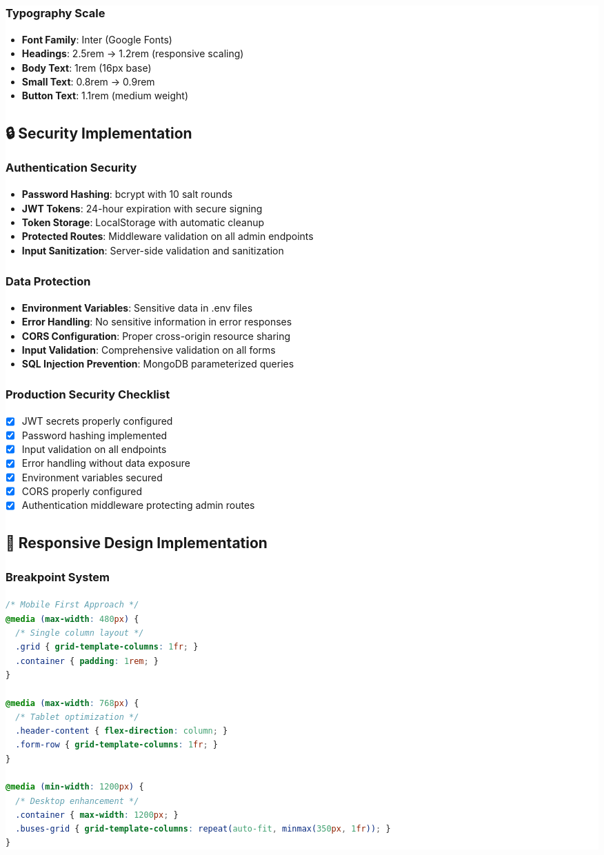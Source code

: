 ### **Typography Scale**
- **Font Family**: Inter (Google Fonts)
- **Headings**: 2.5rem → 1.2rem (responsive scaling)
- **Body Text**: 1rem (16px base)
- **Small Text**: 0.8rem → 0.9rem
- **Button Text**: 1.1rem (medium weight)

## 🔒 **Security Implementation**

### **Authentication Security**
- **Password Hashing**: bcrypt with 10 salt rounds
- **JWT Tokens**: 24-hour expiration with secure signing
- **Token Storage**: LocalStorage with automatic cleanup
- **Protected Routes**: Middleware validation on all admin endpoints
- **Input Sanitization**: Server-side validation and sanitization

### **Data Protection**
- **Environment Variables**: Sensitive data in .env files
- **Error Handling**: No sensitive information in error responses
- **CORS Configuration**: Proper cross-origin resource sharing
- **Input Validation**: Comprehensive validation on all forms
- **SQL Injection Prevention**: MongoDB parameterized queries

### **Production Security Checklist**
- [x] JWT secrets properly configured
- [x] Password hashing implemented
- [x] Input validation on all endpoints
- [x] Error handling without data exposure
- [x] Environment variables secured
- [x] CORS properly configured
- [x] Authentication middleware protecting admin routes

## 📱 **Responsive Design Implementation**

### **Breakpoint System**
```css
/* Mobile First Approach */
@media (max-width: 480px) {
  /* Single column layout */
  .grid { grid-template-columns: 1fr; }
  .container { padding: 1rem; }
}

@media (max-width: 768px) {
  /* Tablet optimization */
  .header-content { flex-direction: column; }
  .form-row { grid-template-columns: 1fr; }
}

@media (min-width: 1200px) {
  /* Desktop enhancement */
  .container { max-width: 1200px; }
  .buses-grid { grid-template-columns: repeat(auto-fit, minmax(350px, 1fr)); }
}
```

